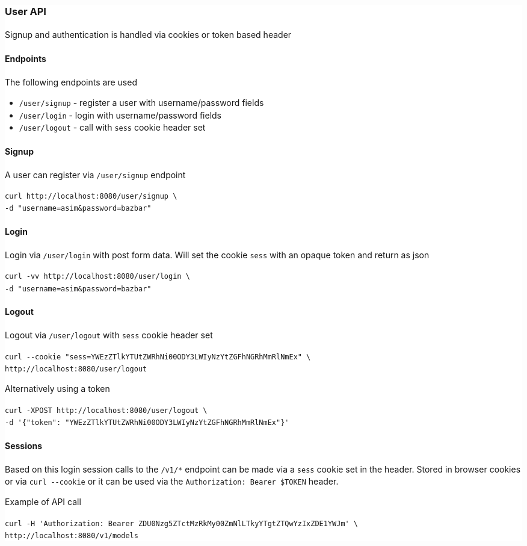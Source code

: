 ### User API

Signup and authentication is handled via cookies or token based header

#### Endpoints

The following endpoints are used

- `/user/signup` - register a user with username/password fields
- `/user/login` -  login with username/password fields
- `/user/logout` - call with `sess` cookie header set

#### Signup

A user can register via `/user/signup` endpoint

```
curl http://localhost:8080/user/signup \
-d "username=asim&password=bazbar"
```

#### Login

Login via `/user/login` with post form data. Will set the cookie `sess` with an opaque token and return as json

```
curl -vv http://localhost:8080/user/login \
-d "username=asim&password=bazbar"
```

#### Logout

Logout via `/user/logout` with `sess` cookie header set

```
curl --cookie "sess=YWEzZTlkYTUtZWRhNi00ODY3LWIyNzYtZGFhNGRhMmRlNmEx" \
http://localhost:8080/user/logout
```

Alternatively using a token

```
curl -XPOST http://localhost:8080/user/logout \
-d '{"token": "YWEzZTlkYTUtZWRhNi00ODY3LWIyNzYtZGFhNGRhMmRlNmEx"}'
```

#### Sessions

Based on this login session calls to the `/v1/*` endpoint can be made via a `sess` cookie set in the header. 
Stored in browser cookies or via `curl --cookie` or it can be used via the `Authorization: Bearer $TOKEN` header.

Example of API call

```
curl -H 'Authorization: Bearer ZDU0Nzg5ZTctMzRkMy00ZmNlLTkyYTgtZTQwYzIxZDE1YWJm' \
http://localhost:8080/v1/models
```
